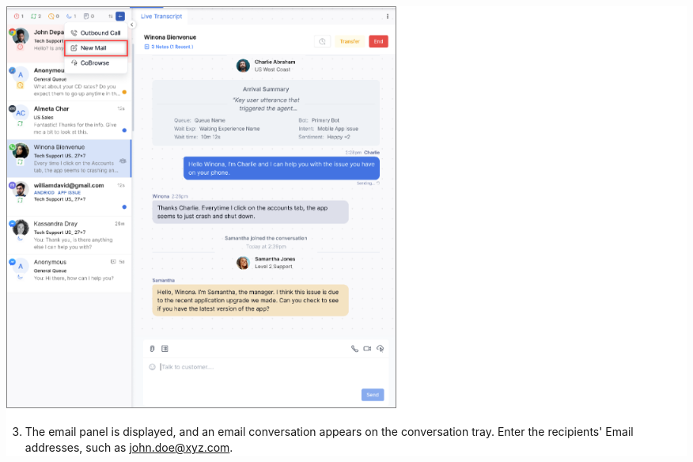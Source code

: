 <img src="../images/new-outbound-email.png" alt="New Email Button" title="New Email Button" style="border: 1px solid gray; zoom:80%;">

3. The email panel is displayed, and an email conversation appears on the conversation tray. Enter the recipients' Email addresses, such as john.doe@xyz.com.